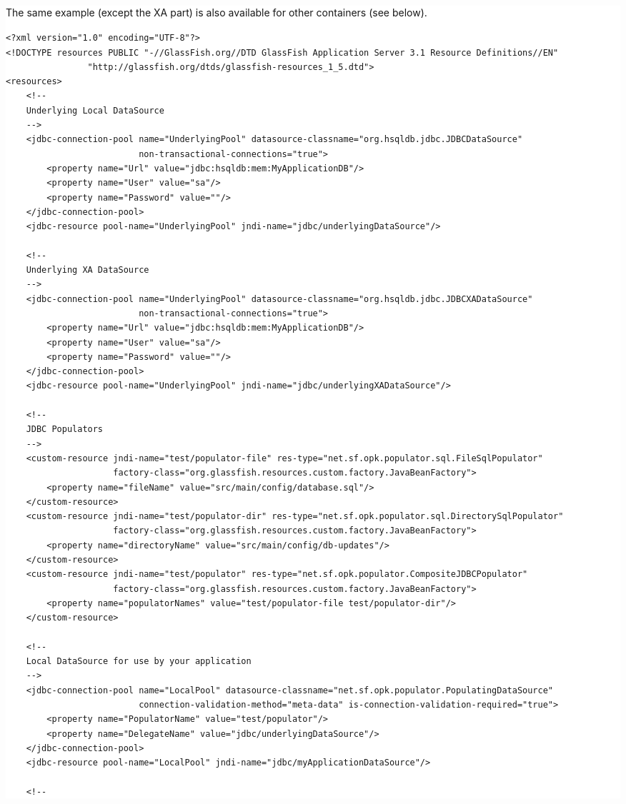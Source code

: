 The same example (except the XA part) is also available for other containers (see below).

```
<?xml version="1.0" encoding="UTF-8"?>
<!DOCTYPE resources PUBLIC "-//GlassFish.org//DTD GlassFish Application Server 3.1 Resource Definitions//EN"
                "http://glassfish.org/dtds/glassfish-resources_1_5.dtd">
<resources>
    <!--
    Underlying Local DataSource
    -->
    <jdbc-connection-pool name="UnderlyingPool" datasource-classname="org.hsqldb.jdbc.JDBCDataSource"
                          non-transactional-connections="true">
        <property name="Url" value="jdbc:hsqldb:mem:MyApplicationDB"/>
        <property name="User" value="sa"/>
        <property name="Password" value=""/>
    </jdbc-connection-pool>
    <jdbc-resource pool-name="UnderlyingPool" jndi-name="jdbc/underlyingDataSource"/>

    <!--
    Underlying XA DataSource
    -->
    <jdbc-connection-pool name="UnderlyingPool" datasource-classname="org.hsqldb.jdbc.JDBCXADataSource"
                          non-transactional-connections="true">
        <property name="Url" value="jdbc:hsqldb:mem:MyApplicationDB"/>
        <property name="User" value="sa"/>
        <property name="Password" value=""/>
    </jdbc-connection-pool>
    <jdbc-resource pool-name="UnderlyingPool" jndi-name="jdbc/underlyingXADataSource"/>

    <!--
    JDBC Populators
    -->
	<custom-resource jndi-name="test/populator-file" res-type="net.sf.opk.populator.sql.FileSqlPopulator"
	                 factory-class="org.glassfish.resources.custom.factory.JavaBeanFactory">
		<property name="fileName" value="src/main/config/database.sql"/>
	</custom-resource>
	<custom-resource jndi-name="test/populator-dir" res-type="net.sf.opk.populator.sql.DirectorySqlPopulator"
	                 factory-class="org.glassfish.resources.custom.factory.JavaBeanFactory">
		<property name="directoryName" value="src/main/config/db-updates"/>
	</custom-resource>
	<custom-resource jndi-name="test/populator" res-type="net.sf.opk.populator.CompositeJDBCPopulator"
	                 factory-class="org.glassfish.resources.custom.factory.JavaBeanFactory">
		<property name="populatorNames" value="test/populator-file test/populator-dir"/>
	</custom-resource>

    <!--
    Local DataSource for use by your application
    -->
    <jdbc-connection-pool name="LocalPool" datasource-classname="net.sf.opk.populator.PopulatingDataSource"
                          connection-validation-method="meta-data" is-connection-validation-required="true">
        <property name="PopulatorName" value="test/populator"/>
        <property name="DelegateName" value="jdbc/underlyingDataSource"/>
    </jdbc-connection-pool>
    <jdbc-resource pool-name="LocalPool" jndi-name="jdbc/myApplicationDataSource"/>

    <!--
```